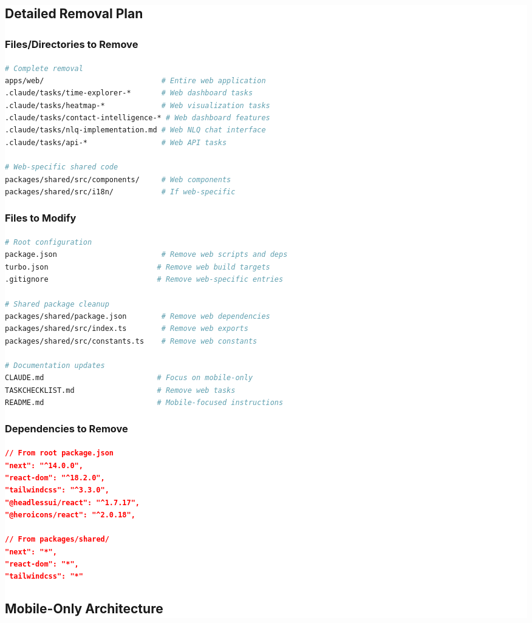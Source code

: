 ## Detailed Removal Plan

### Files/Directories to Remove
```bash
# Complete removal
apps/web/                           # Entire web application
.claude/tasks/time-explorer-*       # Web dashboard tasks
.claude/tasks/heatmap-*             # Web visualization tasks
.claude/tasks/contact-intelligence-* # Web dashboard features
.claude/tasks/nlq-implementation.md # Web NLQ chat interface
.claude/tasks/api-*                 # Web API tasks

# Web-specific shared code
packages/shared/src/components/     # Web components
packages/shared/src/i18n/           # If web-specific
```

### Files to Modify
```bash
# Root configuration
package.json                        # Remove web scripts and deps
turbo.json                         # Remove web build targets
.gitignore                         # Remove web-specific entries

# Shared package cleanup  
packages/shared/package.json        # Remove web dependencies
packages/shared/src/index.ts        # Remove web exports
packages/shared/src/constants.ts    # Remove web constants

# Documentation updates
CLAUDE.md                          # Focus on mobile-only
TASKCHECKLIST.md                   # Remove web tasks
README.md                          # Mobile-focused instructions
```

### Dependencies to Remove
```json
// From root package.json
"next": "^14.0.0",
"react-dom": "^18.2.0", 
"tailwindcss": "^3.3.0",
"@headlessui/react": "^1.7.17",
"@heroicons/react": "^2.0.18",

// From packages/shared/
"next": "*",
"react-dom": "*",
"tailwindcss": "*"
```

## Mobile-Only Architecture
